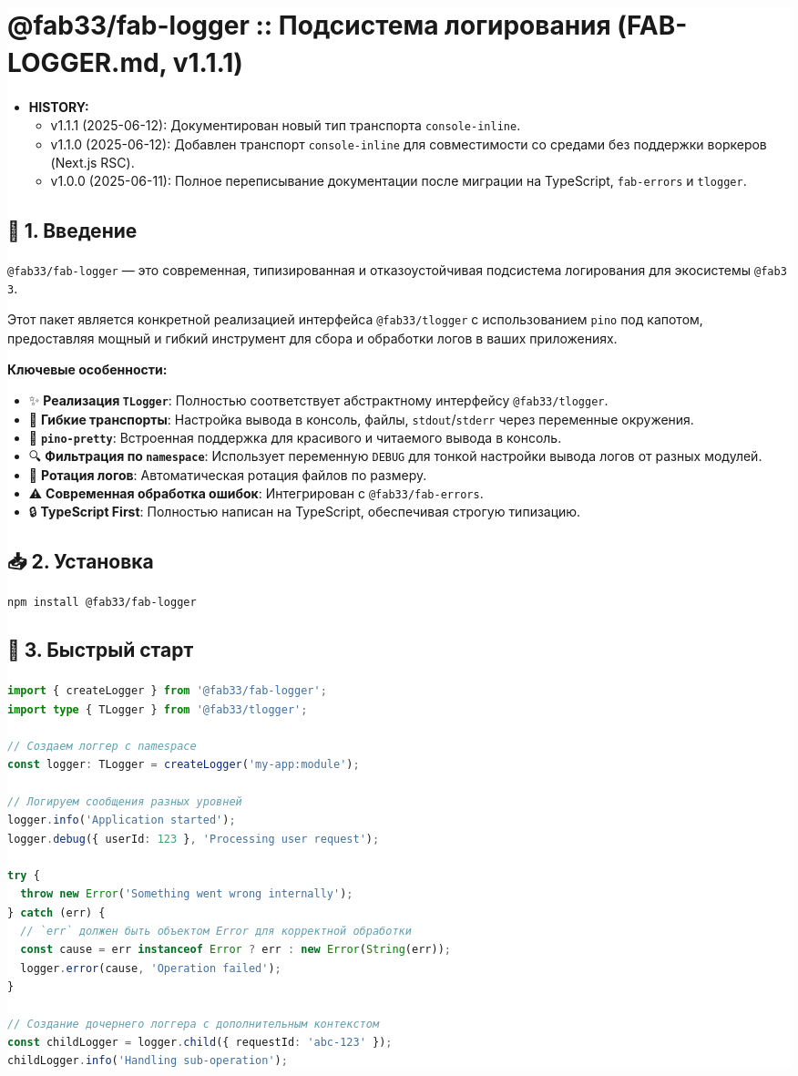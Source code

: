 # @fab33/fab-logger :: Подсистема логирования (FAB-LOGGER.md, v1.1.1)

*   **HISTORY:**
    *   v1.1.1 (2025-06-12): Документирован новый тип транспорта `console-inline`.
    *   v1.1.0 (2025-06-12): Добавлен транспорт `console-inline` для совместимости со средами без поддержки воркеров (Next.js RSC).
    *   v1.0.0 (2025-06-11): Полное переписывание документации после миграции на TypeScript, `fab-errors` и `tlogger`.

## 🎯 1. Введение

`@fab33/fab-logger` — это современная, типизированная и отказоустойчивая подсистема логирования для экосистемы `@fab33`.

Этот пакет является конкретной реализацией интерфейса `@fab33/tlogger` с использованием `pino` под капотом, предоставляя мощный и гибкий инструмент для сбора и обработки логов в ваших приложениях.

**Ключевые особенности:**

-   ✨ **Реализация `TLogger`**: Полностью соответствует абстрактному интерфейсу `@fab33/tlogger`.
-   🔌 **Гибкие транспорты**: Настройка вывода в консоль, файлы, `stdout`/`stderr` через переменные окружения.
-   🎨 **`pino-pretty`**: Встроенная поддержка для красивого и читаемого вывода в консоль.
-   🔍 **Фильтрация по `namespace`**: Использует переменную `DEBUG` для тонкой настройки вывода логов от разных модулей.
-   🔄 **Ротация логов**: Автоматическая ротация файлов по размеру.
-   ⚠️ **Современная обработка ошибок**: Интегрирован с `@fab33/fab-errors`.
-   🔒 **TypeScript First**: Полностью написан на TypeScript, обеспечивая строгую типизацию.

## 📥 2. Установка

```bash
npm install @fab33/fab-logger
```

## 🚀 3. Быстрый старт

```typescript
import { createLogger } from '@fab33/fab-logger';
import type { TLogger } from '@fab33/tlogger';

// Создаем логгер с namespace
const logger: TLogger = createLogger('my-app:module');

// Логируем сообщения разных уровней
logger.info('Application started');
logger.debug({ userId: 123 }, 'Processing user request');

try {
  throw new Error('Something went wrong internally');
} catch (err) {
  // `err` должен быть объектом Error для корректной обработки
  const cause = err instanceof Error ? err : new Error(String(err));
  logger.error(cause, 'Operation failed');
}

// Создание дочернего логгера с дополнительным контекстом
const childLogger = logger.child({ requestId: 'abc-123' });
childLogger.info('Handling sub-operation');
```
